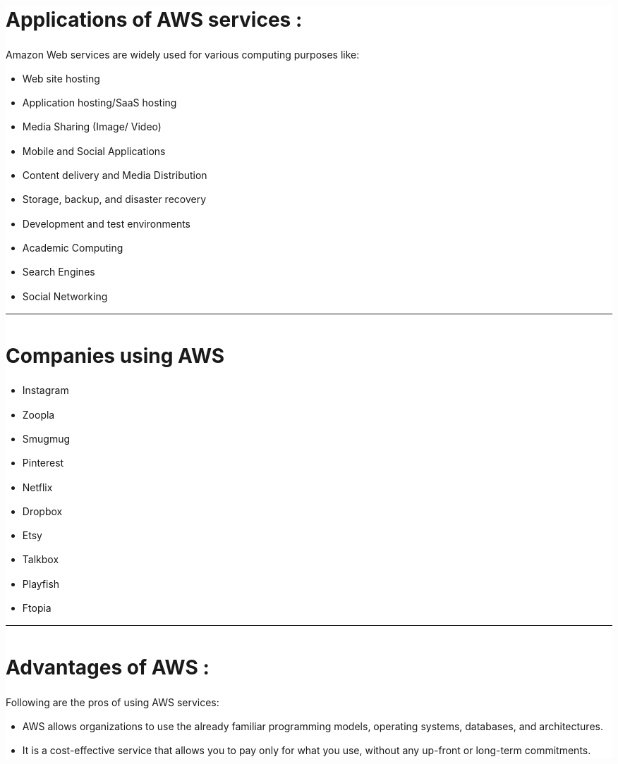 # Applications of AWS services :

Amazon Web services are widely used for various computing purposes like:

- Web site hosting

- Application hosting/SaaS hosting

- Media Sharing (Image/ Video)

- Mobile and Social Applications

- Content delivery and Media Distribution

- Storage, backup, and disaster recovery

- Development and test environments

- Academic Computing

- Search Engines

- Social Networking

_ _ _ _ _ _ _ _ _ _

# Companies using AWS

- Instagram

- Zoopla

- Smugmug

- Pinterest

- Netflix

- Dropbox

- Etsy

- Talkbox

- Playfish

- Ftopia

_ _ _ _ _ _ _ _ _ _

# Advantages of AWS :

Following are the pros of using AWS services:

- AWS allows organizations to use the already familiar programming models, operating systems, databases, and architectures.

- It is a cost-effective service that allows you to pay only for what you use, without any up-front or long-term commitments.
